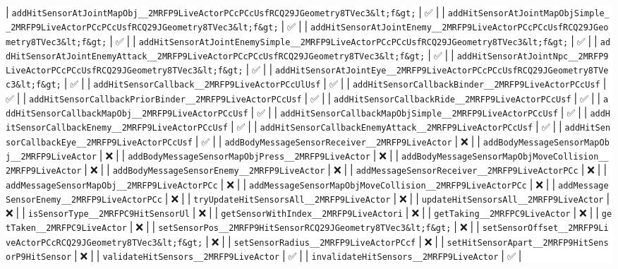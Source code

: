 | `addHitSensorAtJointMapObj__2MRFP9LiveActorPCcPCcUsfRCQ29JGeometry8TVec3&lt;f&gt;` | :white_check_mark: |
| `addHitSensorAtJointMapObjSimple__2MRFP9LiveActorPCcPCcUsfRCQ29JGeometry8TVec3&lt;f&gt;` | :white_check_mark: |
| `addHitSensorAtJointEnemy__2MRFP9LiveActorPCcPCcUsfRCQ29JGeometry8TVec3&lt;f&gt;` | :white_check_mark: |
| `addHitSensorAtJointEnemySimple__2MRFP9LiveActorPCcPCcUsfRCQ29JGeometry8TVec3&lt;f&gt;` | :white_check_mark: |
| `addHitSensorAtJointEnemyAttack__2MRFP9LiveActorPCcPCcUsfRCQ29JGeometry8TVec3&lt;f&gt;` | :white_check_mark: |
| `addHitSensorAtJointNpc__2MRFP9LiveActorPCcPCcUsfRCQ29JGeometry8TVec3&lt;f&gt;` | :white_check_mark: |
| `addHitSensorAtJointEye__2MRFP9LiveActorPCcPCcUsfRCQ29JGeometry8TVec3&lt;f&gt;` | :white_check_mark: |
| `addHitSensorCallback__2MRFP9LiveActorPCcUlUsf` | :white_check_mark: |
| `addHitSensorCallbackBinder__2MRFP9LiveActorPCcUsf` | :white_check_mark: |
| `addHitSensorCallbackPriorBinder__2MRFP9LiveActorPCcUsf` | :white_check_mark: |
| `addHitSensorCallbackRide__2MRFP9LiveActorPCcUsf` | :white_check_mark: |
| `addHitSensorCallbackMapObj__2MRFP9LiveActorPCcUsf` | :white_check_mark: |
| `addHitSensorCallbackMapObjSimple__2MRFP9LiveActorPCcUsf` | :white_check_mark: |
| `addHitSensorCallbackEnemy__2MRFP9LiveActorPCcUsf` | :white_check_mark: |
| `addHitSensorCallbackEnemyAttack__2MRFP9LiveActorPCcUsf` | :white_check_mark: |
| `addHitSensorCallbackEye__2MRFP9LiveActorPCcUsf` | :white_check_mark: |
| `addBodyMessageSensorReceiver__2MRFP9LiveActor` | :x: |
| `addBodyMessageSensorMapObj__2MRFP9LiveActor` | :x: |
| `addBodyMessageSensorMapObjPress__2MRFP9LiveActor` | :x: |
| `addBodyMessageSensorMapObjMoveCollision__2MRFP9LiveActor` | :x: |
| `addBodyMessageSensorEnemy__2MRFP9LiveActor` | :x: |
| `addMessageSensorReceiver__2MRFP9LiveActorPCc` | :x: |
| `addMessageSensorMapObj__2MRFP9LiveActorPCc` | :x: |
| `addMessageSensorMapObjMoveCollision__2MRFP9LiveActorPCc` | :x: |
| `addMessageSensorEnemy__2MRFP9LiveActorPCc` | :x: |
| `tryUpdateHitSensorsAll__2MRFP9LiveActor` | :x: |
| `updateHitSensorsAll__2MRFP9LiveActor` | :x: |
| `isSensorType__2MRFPC9HitSensorUl` | :x: |
| `getSensorWithIndex__2MRFP9LiveActori` | :x: |
| `getTaking__2MRFPC9LiveActor` | :x: |
| `getTaken__2MRFPC9LiveActor` | :x: |
| `setSensorPos__2MRFP9HitSensorRCQ29JGeometry8TVec3&lt;f&gt;` | :x: |
| `setSensorOffset__2MRFP9LiveActorPCcRCQ29JGeometry8TVec3&lt;f&gt;` | :x: |
| `setSensorRadius__2MRFP9LiveActorPCcf` | :x: |
| `setHitSensorApart__2MRFP9HitSensorP9HitSensor` | :x: |
| `validateHitSensors__2MRFP9LiveActor` | :white_check_mark: |
| `invalidateHitSensors__2MRFP9LiveActor` | :white_check_mark: |